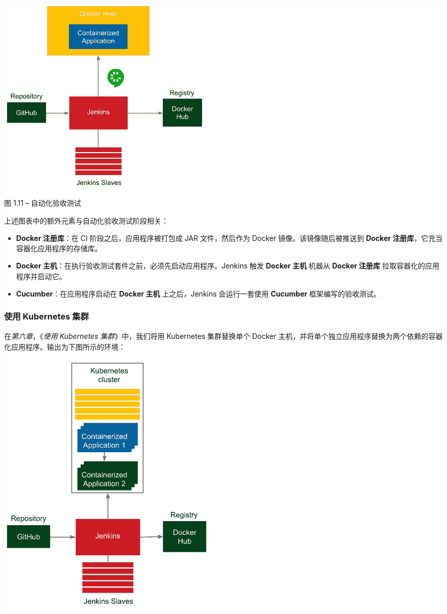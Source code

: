 ![图 1.11 – 自动化验收测试](img/B18223_01_11.jpg)

图 1.11 – 自动化验收测试

上述图表中的额外元素与自动化验收测试阶段相关：

+   **Docker 注册库**：在 CI 阶段之后，应用程序被打包成 JAR 文件，然后作为 Docker 镜像。该镜像随后被推送到 **Docker 注册库**，它充当容器化应用程序的存储库。

+   **Docker 主机**：在执行验收测试套件之前，必须先启动应用程序。Jenkins 触发 **Docker 主机** 机器从 **Docker 注册库** 拉取容器化的应用程序并启动它。

+   **Cucumber**：在应用程序启动在 **Docker 主机** 上之后，Jenkins 会运行一套使用 **Cucumber** 框架编写的验收测试。

### 使用 Kubernetes 集群

在*第六章*，《*使用 Kubernetes 集群*》中，我们将用 Kubernetes 集群替换单个 Docker 主机，并将单个独立应用程序替换为两个依赖的容器化应用程序。输出为下图所示的环境：

![图 1.12 – 使用 Kubernetes 集群](img/B18223_01_12.jpg)
